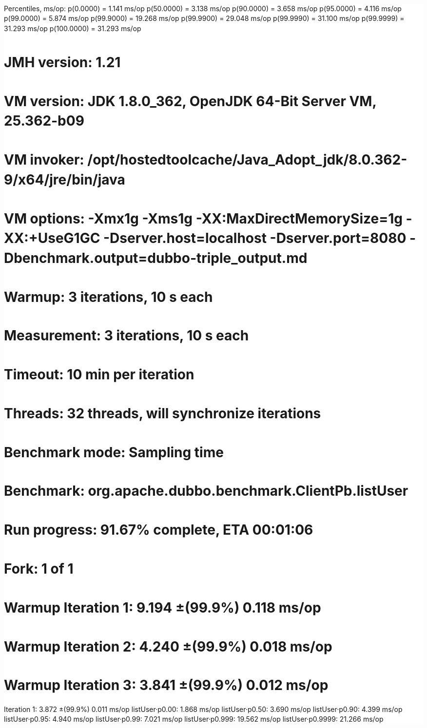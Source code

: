   Percentiles, ms/op:
      p(0.0000) =      1.141 ms/op
     p(50.0000) =      3.138 ms/op
     p(90.0000) =      3.658 ms/op
     p(95.0000) =      4.116 ms/op
     p(99.0000) =      5.874 ms/op
     p(99.9000) =     19.268 ms/op
     p(99.9900) =     29.048 ms/op
     p(99.9990) =     31.100 ms/op
     p(99.9999) =     31.293 ms/op
    p(100.0000) =     31.293 ms/op


# JMH version: 1.21
# VM version: JDK 1.8.0_362, OpenJDK 64-Bit Server VM, 25.362-b09
# VM invoker: /opt/hostedtoolcache/Java_Adopt_jdk/8.0.362-9/x64/jre/bin/java
# VM options: -Xmx1g -Xms1g -XX:MaxDirectMemorySize=1g -XX:+UseG1GC -Dserver.host=localhost -Dserver.port=8080 -Dbenchmark.output=dubbo-triple_output.md
# Warmup: 3 iterations, 10 s each
# Measurement: 3 iterations, 10 s each
# Timeout: 10 min per iteration
# Threads: 32 threads, will synchronize iterations
# Benchmark mode: Sampling time
# Benchmark: org.apache.dubbo.benchmark.ClientPb.listUser

# Run progress: 91.67% complete, ETA 00:01:06
# Fork: 1 of 1
# Warmup Iteration   1: 9.194 ±(99.9%) 0.118 ms/op
# Warmup Iteration   2: 4.240 ±(99.9%) 0.018 ms/op
# Warmup Iteration   3: 3.841 ±(99.9%) 0.012 ms/op
Iteration   1: 3.872 ±(99.9%) 0.011 ms/op
                 listUser·p0.00:   1.868 ms/op
                 listUser·p0.50:   3.690 ms/op
                 listUser·p0.90:   4.399 ms/op
                 listUser·p0.95:   4.940 ms/op
                 listUser·p0.99:   7.021 ms/op
                 listUser·p0.999:  19.562 ms/op
                 listUser·p0.9999: 21.266 ms/op